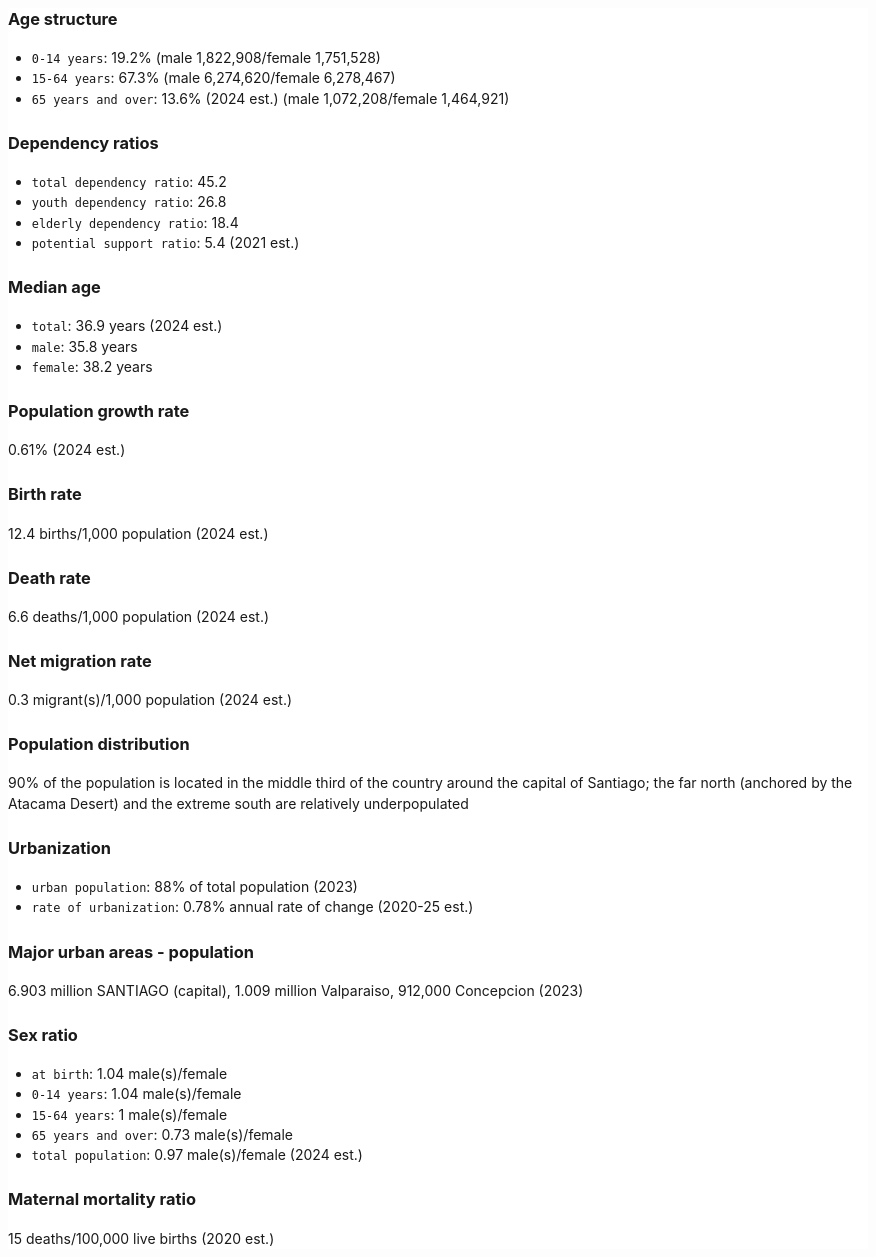 
### Age structure
- `0-14 years`: 19.2% (male 1,822,908/female 1,751,528)
- `15-64 years`: 67.3% (male 6,274,620/female 6,278,467)
- `65 years and over`: 13.6% (2024 est.) (male 1,072,208/female 1,464,921)

### Dependency ratios
- `total dependency ratio`: 45.2
- `youth dependency ratio`: 26.8
- `elderly dependency ratio`: 18.4
- `potential support ratio`: 5.4 (2021 est.)

### Median age
- `total`: 36.9 years (2024 est.)
- `male`: 35.8 years
- `female`: 38.2 years

### Population growth rate
0.61% (2024 est.)

### Birth rate
12.4 births/1,000 population (2024 est.)

### Death rate
6.6 deaths/1,000 population (2024 est.)

### Net migration rate
0.3 migrant(s)/1,000 population (2024 est.)

### Population distribution
90% of the population is located in the middle third of the country around the capital of Santiago; the far north (anchored by the Atacama Desert) and the extreme south are relatively underpopulated

### Urbanization
- `urban population`: 88% of total population (2023)
- `rate of urbanization`: 0.78% annual rate of change (2020-25 est.)

### Major urban areas - population
6.903 million SANTIAGO (capital), 1.009 million Valparaiso, 912,000 Concepcion (2023)

### Sex ratio
- `at birth`: 1.04 male(s)/female
- `0-14 years`: 1.04 male(s)/female
- `15-64 years`: 1 male(s)/female
- `65 years and over`: 0.73 male(s)/female
- `total population`: 0.97 male(s)/female (2024 est.)

### Maternal mortality ratio
15 deaths/100,000 live births (2020 est.)
